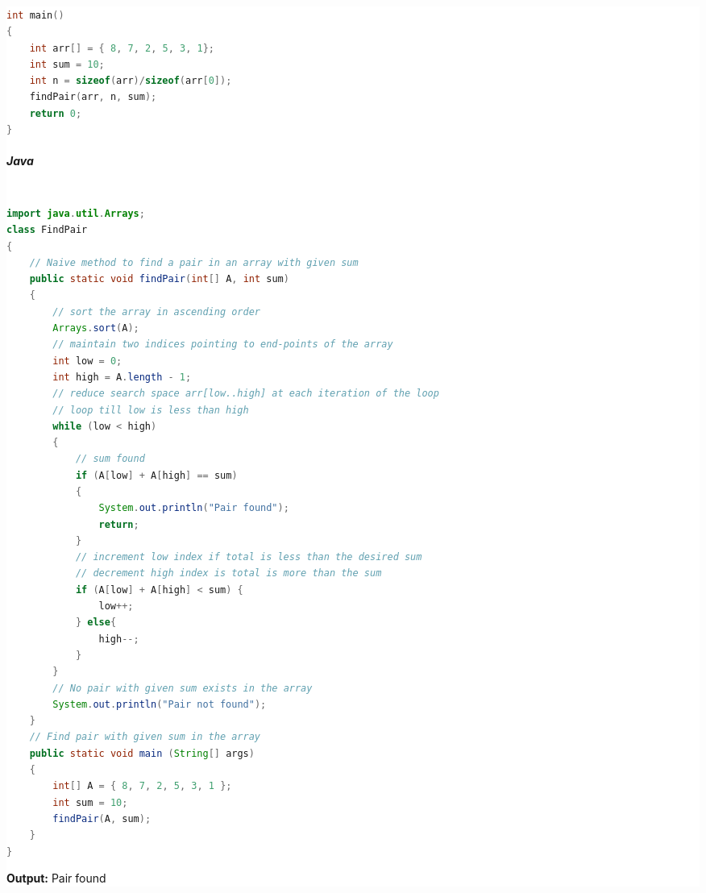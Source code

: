 ```C++
int main()
{
    int arr[] = { 8, 7, 2, 5, 3, 1};
    int sum = 10;
    int n = sizeof(arr)/sizeof(arr[0]);
    findPair(arr, n, sum);
    return 0;
}
```

##### Java
```Java

import java.util.Arrays;
class FindPair
{
    // Naive method to find a pair in an array with given sum
    public static void findPair(int[] A, int sum)
    {
        // sort the array in ascending order
        Arrays.sort(A);
        // maintain two indices pointing to end-points of the array
        int low = 0;
        int high = A.length - 1;
        // reduce search space arr[low..high] at each iteration of the loop
        // loop till low is less than high
        while (low < high)
        {
            // sum found
            if (A[low] + A[high] == sum)
            {
                System.out.println("Pair found");
                return;
            }
            // increment low index if total is less than the desired sum
            // decrement high index is total is more than the sum
            if (A[low] + A[high] < sum) {
                low++;
            } else{
                high--;
            }
        }
        // No pair with given sum exists in the array
        System.out.println("Pair not found");
    }
    // Find pair with given sum in the array
    public static void main (String[] args)
    {
        int[] A = { 8, 7, 2, 5, 3, 1 };
        int sum = 10;
        findPair(A, sum);
    }
}
```
**Output:**
Pair found
